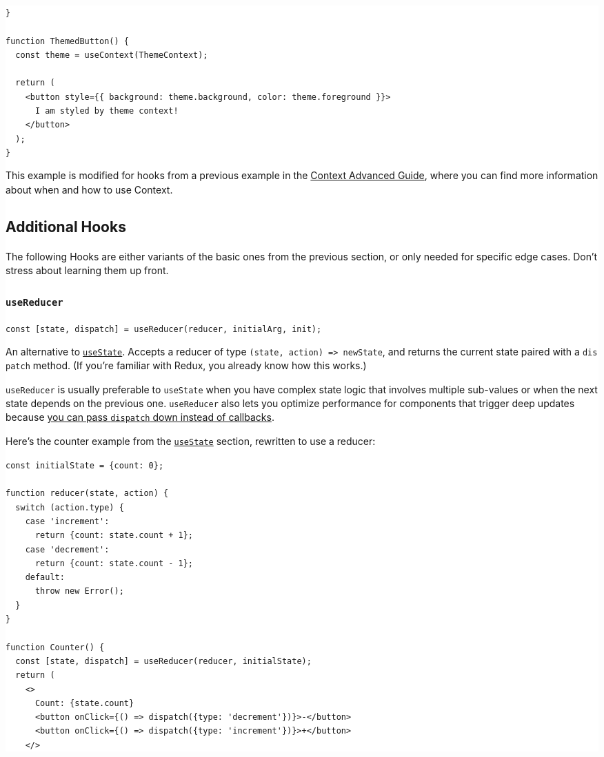 ```
}

function ThemedButton() {
  const theme = useContext(ThemeContext);

  return (
    <button style={{ background: theme.background, color: theme.foreground }}>
      I am styled by theme context!
    </button>
  );
}
```

This example is modified for hooks from a previous example in the  [Context Advanced Guide](https://reactjs.org/docs/context.html), where you can find more information about when and how to use Context.





## Additional Hooks

The following Hooks are either variants of the basic ones from the previous section, or only needed for specific edge cases. Don’t stress about learning them up front.

### [](https://reactjs.org/docs/hooks-reference.html#usereducer)`useReducer`

```
const [state, dispatch] = useReducer(reducer, initialArg, init);
```

An alternative to  [`useState`](https://reactjs.org/docs/hooks-reference.html#usestate). Accepts a reducer of type  `(state, action) => newState`, and returns the current state paired with a  `dispatch`  method. (If you’re familiar with Redux, you already know how this works.)

`useReducer`  is usually preferable to  `useState`  when you have complex state logic that involves multiple sub-values or when the next state depends on the previous one.  `useReducer`  also lets you optimize performance for components that trigger deep updates because  [you can pass  `dispatch`  down instead of callbacks](https://reactjs.org/docs/hooks-faq.html#how-to-avoid-passing-callbacks-down).

Here’s the counter example from the  [`useState`](https://reactjs.org/docs/hooks-reference.html#usestate)  section, rewritten to use a reducer:

```
const initialState = {count: 0};

function reducer(state, action) {
  switch (action.type) {
    case 'increment':
      return {count: state.count + 1};
    case 'decrement':
      return {count: state.count - 1};
    default:
      throw new Error();
  }
}

function Counter() {
  const [state, dispatch] = useReducer(reducer, initialState);
  return (
    <>
      Count: {state.count}
      <button onClick={() => dispatch({type: 'decrement'})}>-</button>
      <button onClick={() => dispatch({type: 'increment'})}>+</button>
    </>
```